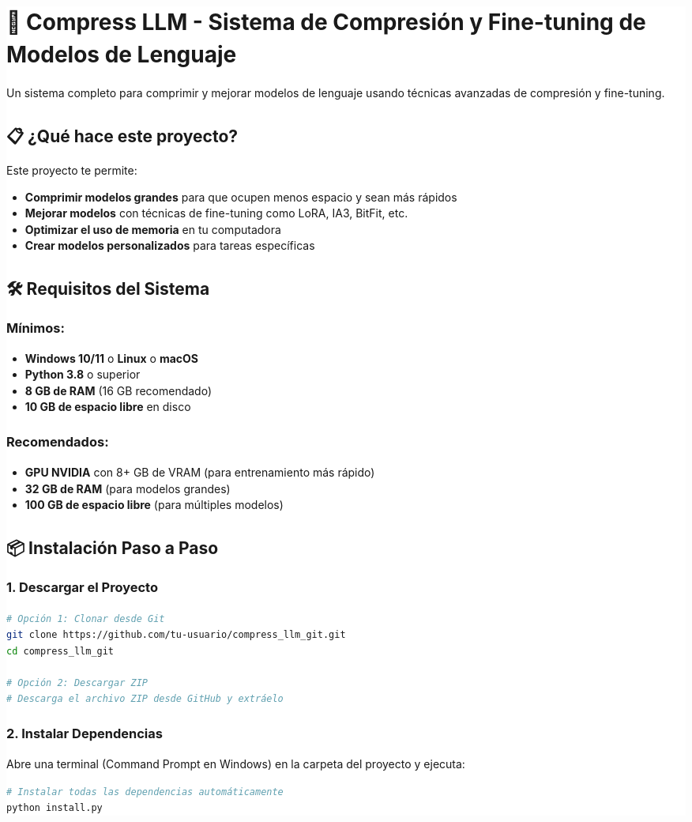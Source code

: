 # 🚀 Compress LLM - Sistema de Compresión y Fine-tuning de Modelos de Lenguaje

Un sistema completo para comprimir y mejorar modelos de lenguaje usando técnicas avanzadas de compresión y fine-tuning.

## 📋 ¿Qué hace este proyecto?

Este proyecto te permite:

- **Comprimir modelos grandes** para que ocupen menos espacio y sean más rápidos
- **Mejorar modelos** con técnicas de fine-tuning como LoRA, IA3, BitFit, etc.
- **Optimizar el uso de memoria** en tu computadora
- **Crear modelos personalizados** para tareas específicas

## 🛠️ Requisitos del Sistema

### Mínimos:
- **Windows 10/11** o **Linux** o **macOS**
- **Python 3.8** o superior
- **8 GB de RAM** (16 GB recomendado)
- **10 GB de espacio libre** en disco

### Recomendados:
- **GPU NVIDIA** con 8+ GB de VRAM (para entrenamiento más rápido)
- **32 GB de RAM** (para modelos grandes)
- **100 GB de espacio libre** (para múltiples modelos)

## 📦 Instalación Paso a Paso

### 1. Descargar el Proyecto

```bash
# Opción 1: Clonar desde Git
git clone https://github.com/tu-usuario/compress_llm_git.git
cd compress_llm_git

# Opción 2: Descargar ZIP
# Descarga el archivo ZIP desde GitHub y extráelo
```

### 2. Instalar Dependencias

Abre una terminal (Command Prompt en Windows) en la carpeta del proyecto y ejecuta:

```bash
# Instalar todas las dependencias automáticamente
python install.py
```
